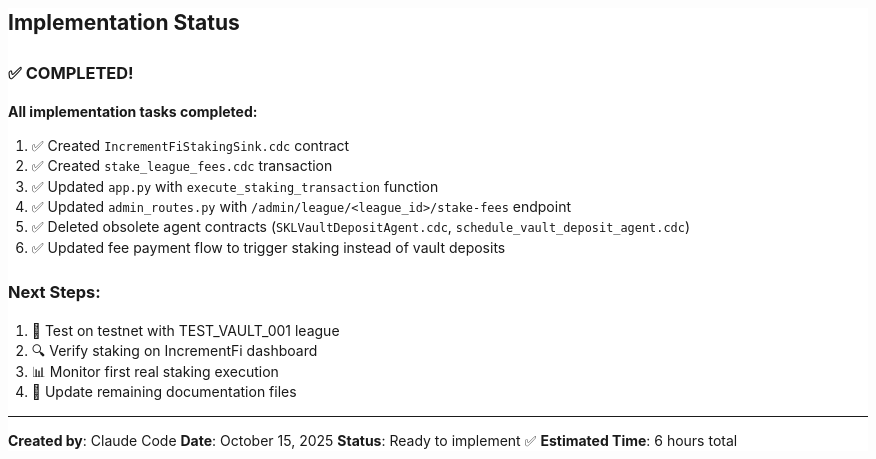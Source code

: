
## Implementation Status

### ✅ COMPLETED!

**All implementation tasks completed:**
1. ✅ Created `IncrementFiStakingSink.cdc` contract
2. ✅ Created `stake_league_fees.cdc` transaction
3. ✅ Updated `app.py` with `execute_staking_transaction` function
4. ✅ Updated `admin_routes.py` with `/admin/league/<league_id>/stake-fees` endpoint
5. ✅ Deleted obsolete agent contracts (`SKLVaultDepositAgent.cdc`, `schedule_vault_deposit_agent.cdc`)
6. ✅ Updated fee payment flow to trigger staking instead of vault deposits

### Next Steps:
1. 🧪 Test on testnet with TEST_VAULT_001 league
2. 🔍 Verify staking on IncrementFi dashboard
3. 📊 Monitor first real staking execution
4. 📝 Update remaining documentation files

---

**Created by**: Claude Code
**Date**: October 15, 2025
**Status**: Ready to implement ✅
**Estimated Time**: 6 hours total
